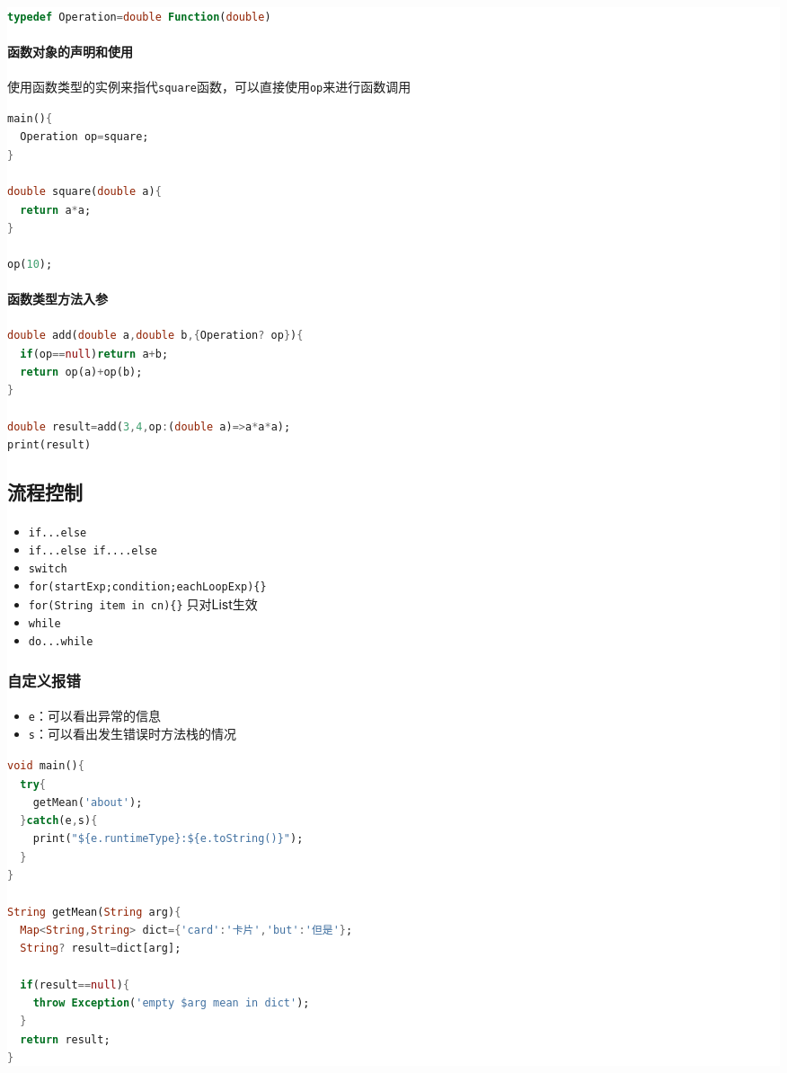 ```dart
typedef Operation=double Function(double)
```

#### 函数对象的声明和使用

使用函数类型的实例来指代`square`函数，可以直接使用`op`来进行函数调用

```dart
main(){
  Operation op=square;
}

double square(double a){
  return a*a;
}

op(10);
```

#### 函数类型方法入参

```dart
double add(double a,double b,{Operation? op}){
  if(op==null)return a+b;
  return op(a)+op(b);
}

double result=add(3,4,op:(double a)=>a*a*a);
print(result)
```



## 流程控制

- `if...else`
- `if...else if....else`
- `switch`
- `for(startExp;condition;eachLoopExp){}`
- `for(String item in cn){}`   只对List生效
- `while`
- `do...while`

### 自定义报错

- `e`：可以看出异常的信息
- `s`：可以看出发生错误时方法栈的情况

```dart
void main(){
  try{
    getMean('about');
  }catch(e,s){
    print("${e.runtimeType}:${e.toString()}");
  }
}

String getMean(String arg){
  Map<String,String> dict={'card':'卡片','but':'但是'};
  String? result=dict[arg];

  if(result==null){
    throw Exception('empty $arg mean in dict');
  }
  return result;
}

```